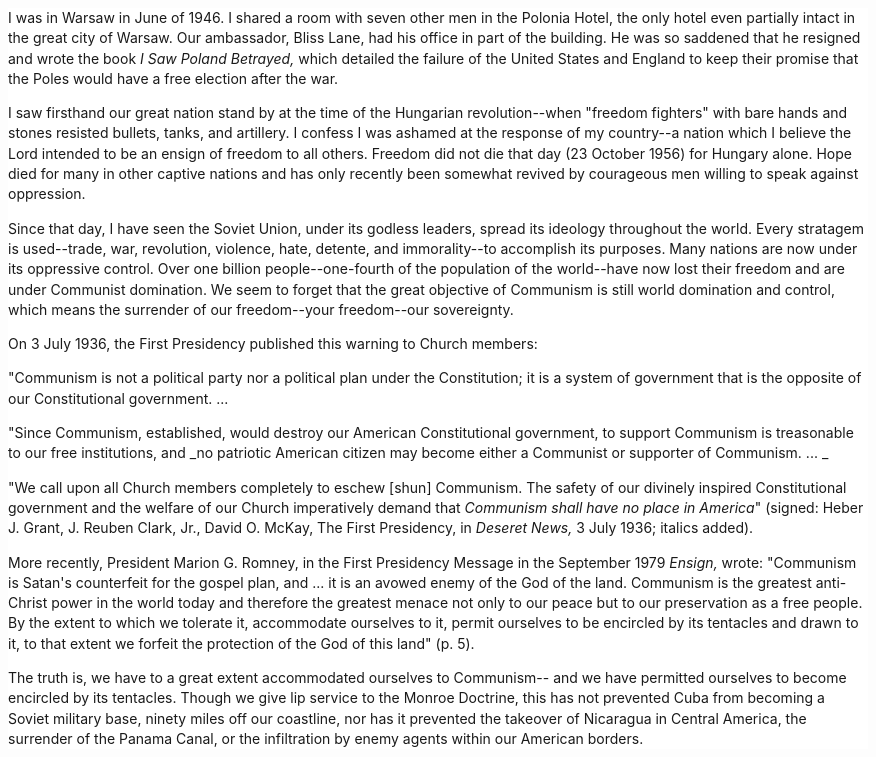 I was in Warsaw in June of 1946. I shared a room with seven other men in the
Polonia Hotel, the only hotel even partially intact in the great city of
Warsaw. Our ambassador, Bliss Lane, had his office in part of the building. He
was so saddened that he resigned and wrote the book _I Saw Poland Betrayed,_
which detailed the failure of the United States and England to keep their
promise that the Poles would have a free election after the war.

I saw firsthand our great nation stand by at the time of the Hungarian
revolution--when "freedom fighters" with bare hands and stones resisted
bullets, tanks, and artillery. I confess I was ashamed at the response of my
country--a nation which I believe the Lord intended to be an ensign of freedom
to all others. Freedom did not die that day (23 October 1956) for Hungary
alone. Hope died for many in other captive nations and has only recently been
somewhat revived by courageous men willing to speak against oppression.

Since that day, I have seen the Soviet Union, under its godless leaders,
spread its ideology throughout the world. Every stratagem is used--trade, war,
revolution, violence, hate, detente, and immorality--to accomplish its
purposes. Many nations are now under its oppressive control. Over one billion
people--one-fourth of the population of the world--have now lost their freedom
and are under Communist domination. We seem to forget that the great objective
of Communism is still world domination and control, which means the surrender
of our freedom--your freedom--our sovereignty.

On 3 July 1936, the First Presidency published this warning to Church members:

"Communism is not a political party nor a political plan under the
Constitution; it is a system of government that is the opposite of our
Constitutional government. ...

"Since Communism, established, would destroy our American Constitutional
government, to support Communism is treasonable to our free institutions, and
_no patriotic American citizen may become either a Communist or supporter of
Communism. ... _

"We call upon all Church members completely to eschew [shun] Communism. The
safety of our divinely inspired Constitutional government and the welfare of
our Church imperatively demand that _Communism shall have no place in
America_" (signed: Heber J. Grant, J. Reuben Clark, Jr., David O. McKay, The
First Presidency, in _Deseret News,_ 3 July 1936; italics added).

More recently, President Marion G. Romney, in the First Presidency Message in
the September 1979 _Ensign,_ wrote: "Communism is Satan's counterfeit for the
gospel plan, and ... it is an avowed enemy of the God of the land. Communism is
the greatest anti-Christ power in the world today and therefore the greatest
menace not only to our peace but to our preservation as a free people. By the
extent to which we tolerate it, accommodate ourselves to it, permit ourselves
to be encircled by its tentacles and drawn to it, to that extent we forfeit
the protection of the God of this land" (p. 5).

The truth is, we have to a great extent accommodated ourselves to Communism--
and we have permitted ourselves to become encircled by its tentacles. Though
we give lip service to the Monroe Doctrine, this has not prevented Cuba from
becoming a Soviet military base, ninety miles off our coastline, nor has it
prevented the takeover of Nicaragua in Central America, the surrender of the
Panama Canal, or the infiltration by enemy agents within our American borders.
